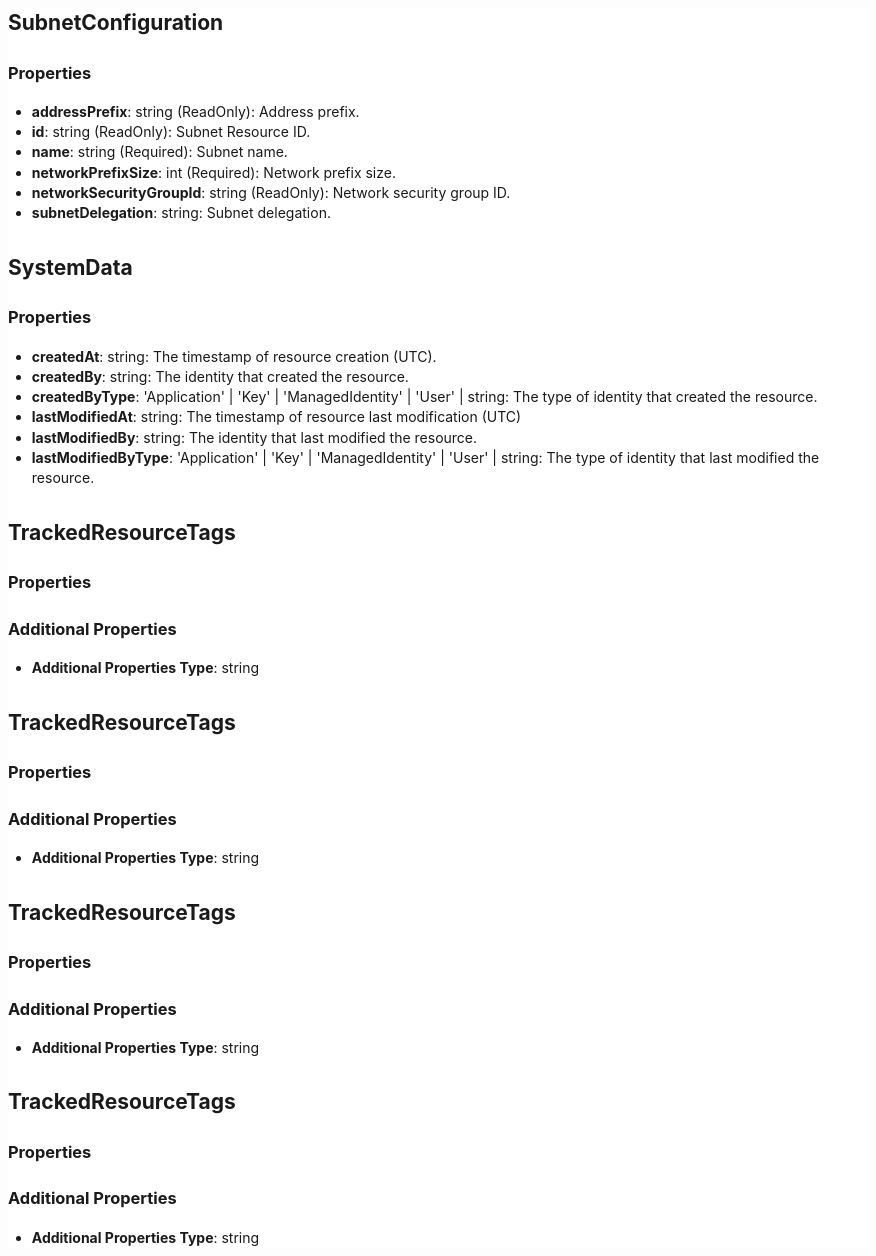 ## SubnetConfiguration
### Properties
* **addressPrefix**: string (ReadOnly): Address prefix.
* **id**: string (ReadOnly): Subnet Resource ID.
* **name**: string (Required): Subnet name.
* **networkPrefixSize**: int (Required): Network prefix size.
* **networkSecurityGroupId**: string (ReadOnly): Network security group ID.
* **subnetDelegation**: string: Subnet delegation.

## SystemData
### Properties
* **createdAt**: string: The timestamp of resource creation (UTC).
* **createdBy**: string: The identity that created the resource.
* **createdByType**: 'Application' | 'Key' | 'ManagedIdentity' | 'User' | string: The type of identity that created the resource.
* **lastModifiedAt**: string: The timestamp of resource last modification (UTC)
* **lastModifiedBy**: string: The identity that last modified the resource.
* **lastModifiedByType**: 'Application' | 'Key' | 'ManagedIdentity' | 'User' | string: The type of identity that last modified the resource.

## TrackedResourceTags
### Properties
### Additional Properties
* **Additional Properties Type**: string

## TrackedResourceTags
### Properties
### Additional Properties
* **Additional Properties Type**: string

## TrackedResourceTags
### Properties
### Additional Properties
* **Additional Properties Type**: string

## TrackedResourceTags
### Properties
### Additional Properties
* **Additional Properties Type**: string
